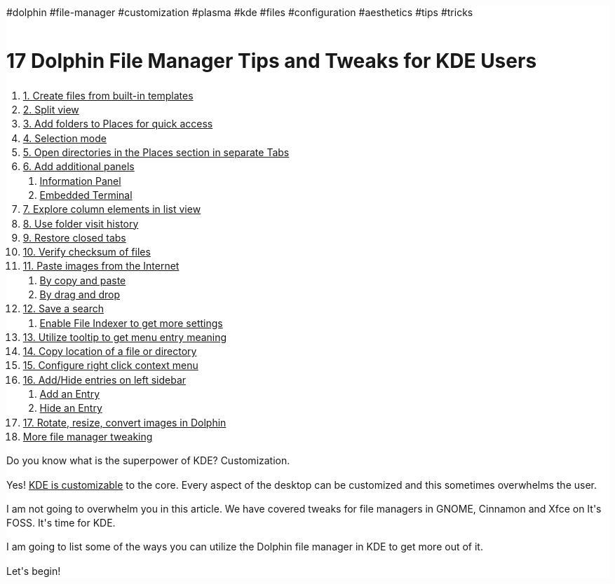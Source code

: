 #dolphin #file-manager #customization #plasma #kde #files #configuration #aesthetics #tips #tricks

# 17 Dolphin File Manager Tips and Tweaks for KDE Users

1. [1. Create files from built-in templates](https://itsfoss.com/dolphin-tweaks/#1-create-files-from-built-in-templates)
2. [2. Split view](https://itsfoss.com/dolphin-tweaks/#2-split-view)
3. [3. Add folders to Places for quick access](https://itsfoss.com/dolphin-tweaks/#3-add-folders-to-places-for-quick-access)
4. [4. Selection mode](https://itsfoss.com/dolphin-tweaks/#4-selection-mode)
5. [5. Open directories in the Places section in separate Tabs](https://itsfoss.com/dolphin-tweaks/#5-open-directories-in-the-places-section-in-separate-tabs)
6. [6. Add additional panels](https://itsfoss.com/dolphin-tweaks/#6-add-additional-panels)
    1. [Information Panel](https://itsfoss.com/dolphin-tweaks/#information-panel)
    2. [Embedded Terminal](https://itsfoss.com/dolphin-tweaks/#embedded-terminal)
7. [7. Explore column elements in list view](https://itsfoss.com/dolphin-tweaks/#7-explore-column-elements-in-list-view)
8. [8. Use folder visit history](https://itsfoss.com/dolphin-tweaks/#8-use-folder-visit-history)
9. [9. Restore closed tabs](https://itsfoss.com/dolphin-tweaks/#9-restore-closed-tabs)
10. [10. Verify checksum of files](https://itsfoss.com/dolphin-tweaks/#10-verify-checksum-of-files)
11. [11. Paste images from the Internet](https://itsfoss.com/dolphin-tweaks/#11-paste-images-from-the-internet)
    1. [By copy and paste](https://itsfoss.com/dolphin-tweaks/#by-copy-and-paste)
    2. [By drag and drop](https://itsfoss.com/dolphin-tweaks/#by-drag-and-drop)
12. [12. Save a search](https://itsfoss.com/dolphin-tweaks/#12-save-a-search)
    1. [Enable File Indexer to get more settings](https://itsfoss.com/dolphin-tweaks/#enable-file-indexer-to-get-more-settings)
13. [13. Utilize tooltip to get menu entry meaning](https://itsfoss.com/dolphin-tweaks/#13-utilize-tooltip-to-get-menu-entry-meaning)
14. [14. Copy location of a file or directory](https://itsfoss.com/dolphin-tweaks/#14-copy-location-of-a-file-or-directory)
15. [15. Configure right click context menu](https://itsfoss.com/dolphin-tweaks/#15-configure-right-click-context-menu)
16. [16. Add/Hide entries on left sidebar](https://itsfoss.com/dolphin-tweaks/#16-addhide-entries-on-left-sidebar)
    1. [Add an Entry](https://itsfoss.com/dolphin-tweaks/#add-an-entry)
    2. [Hide an Entry](https://itsfoss.com/dolphin-tweaks/#hide-an-entry)
17. [17. Rotate, resize, convert images in Dolphin](https://itsfoss.com/dolphin-tweaks/#17-rotate-resize-convert-images-in-dolphin)
18. [More file manager tweaking](https://itsfoss.com/dolphin-tweaks/#more-file-manager-tweaking)

Do you know what is the superpower of KDE? Customization.

Yes! [KDE is customizable](https://itsfoss.com/kde-customization/) to the core. Every aspect of the desktop can be customized and this sometimes overwhelms the user.

I am not going to overwhelm you in this article. We have covered tweaks for file managers in GNOME, Cinnamon and Xfce on It's FOSS. It's time for KDE.

I am going to list some of the ways you can utilize the Dolphin file manager in KDE to get more out of it.

Let's begin!
